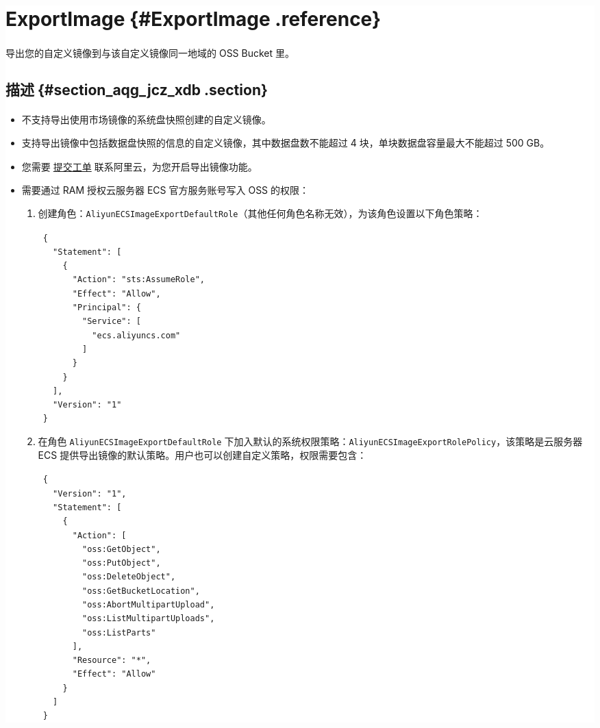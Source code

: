# ExportImage {#ExportImage .reference}

导出您的自定义镜像到与该自定义镜像同一地域的 OSS Bucket 里。

## 描述 {#section_aqg_jcz_xdb .section}

-   不支持导出使用市场镜像的系统盘快照创建的自定义镜像。
-   支持导出镜像中包括数据盘快照的信息的自定义镜像，其中数据盘数不能超过 4 块，单块数据盘容量最大不能超过 500 GB。
-   您需要 [提交工单](https://workorder-intl.console.aliyun.com/#/ticket/createIndex) 联系阿里云，为您开启导出镜像功能。

-   需要通过 RAM 授权云服务器 ECS 官方服务账号写入 OSS 的权限：
    1.  创建角色：`AliyunECSImageExportDefaultRole`（其他任何角色名称无效），为该角色设置以下角色策略：

        ```
         {
           "Statement": [
             {
               "Action": "sts:AssumeRole",
               "Effect": "Allow",
               "Principal": {
                 "Service": [
                   "ecs.aliyuncs.com"
                 ]
               }
             }
           ],
           "Version": "1"
         }
        ```

    2.  在角色 `AliyunECSImageExportDefaultRole` 下加入默认的系统权限策略：`AliyunECSImageExportRolePolicy`，该策略是云服务器 ECS 提供导出镜像的默认策略。用户也可以创建自定义策略，权限需要包含：

        ```
         {
           "Version": "1",
           "Statement": [
             {
               "Action": [
                 "oss:GetObject",
                 "oss:PutObject",
                 "oss:DeleteObject",
                 "oss:GetBucketLocation",
                 "oss:AbortMultipartUpload",
                 "oss:ListMultipartUploads",
                 "oss:ListParts"
               ],
               "Resource": "*",
               "Effect": "Allow"
             }
           ]
         }
        ```
